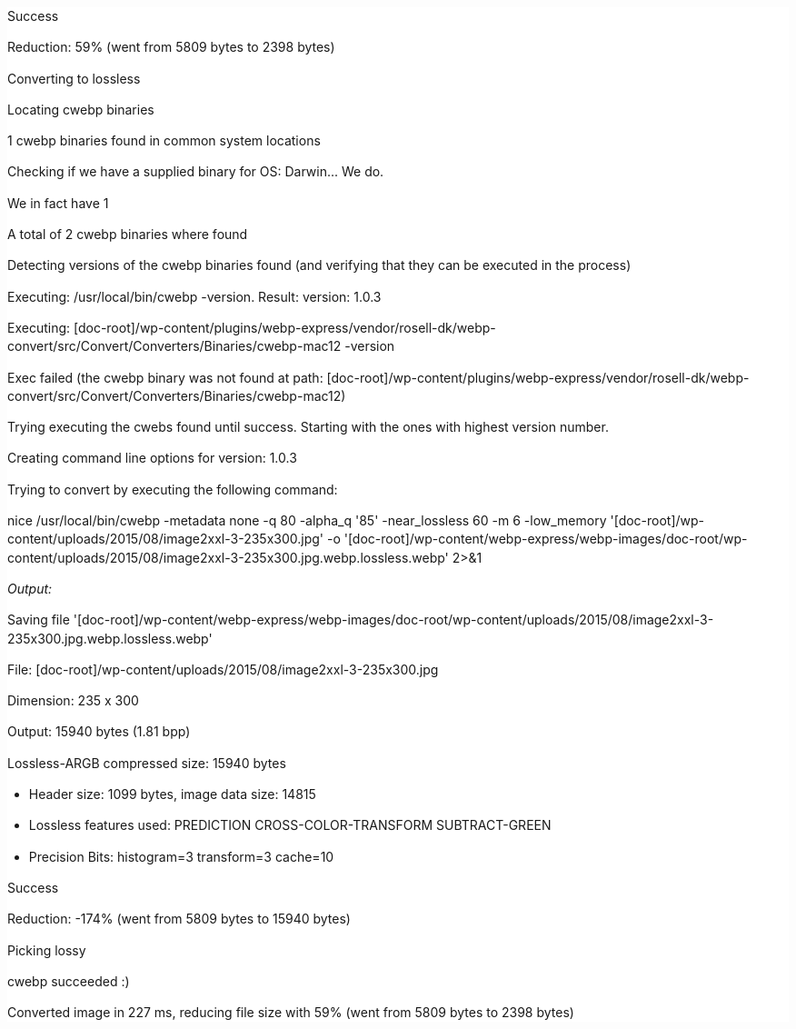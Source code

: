 Success

Reduction: 59% (went from 5809 bytes to 2398 bytes)


Converting to lossless

Locating cwebp binaries

1 cwebp binaries found in common system locations

Checking if we have a supplied binary for OS: Darwin... We do.

We in fact have 1

A total of 2 cwebp binaries where found

Detecting versions of the cwebp binaries found (and verifying that they can be executed in the process)

Executing: /usr/local/bin/cwebp -version. Result: version: 1.0.3

Executing: [doc-root]/wp-content/plugins/webp-express/vendor/rosell-dk/webp-convert/src/Convert/Converters/Binaries/cwebp-mac12 -version

Exec failed (the cwebp binary was not found at path: [doc-root]/wp-content/plugins/webp-express/vendor/rosell-dk/webp-convert/src/Convert/Converters/Binaries/cwebp-mac12)

Trying executing the cwebs found until success. Starting with the ones with highest version number.

Creating command line options for version: 1.0.3

Trying to convert by executing the following command:

nice /usr/local/bin/cwebp -metadata none -q 80 -alpha_q '85' -near_lossless 60 -m 6 -low_memory '[doc-root]/wp-content/uploads/2015/08/image2xxl-3-235x300.jpg' -o '[doc-root]/wp-content/webp-express/webp-images/doc-root/wp-content/uploads/2015/08/image2xxl-3-235x300.jpg.webp.lossless.webp' 2>&1


*Output:* 

Saving file '[doc-root]/wp-content/webp-express/webp-images/doc-root/wp-content/uploads/2015/08/image2xxl-3-235x300.jpg.webp.lossless.webp'

File:      [doc-root]/wp-content/uploads/2015/08/image2xxl-3-235x300.jpg

Dimension: 235 x 300

Output:    15940 bytes (1.81 bpp)

Lossless-ARGB compressed size: 15940 bytes

  * Header size: 1099 bytes, image data size: 14815

  * Lossless features used: PREDICTION CROSS-COLOR-TRANSFORM SUBTRACT-GREEN

  * Precision Bits: histogram=3 transform=3 cache=10


Success

Reduction: -174% (went from 5809 bytes to 15940 bytes)


Picking lossy

cwebp succeeded :)


Converted image in 227 ms, reducing file size with 59% (went from 5809 bytes to 2398 bytes)

